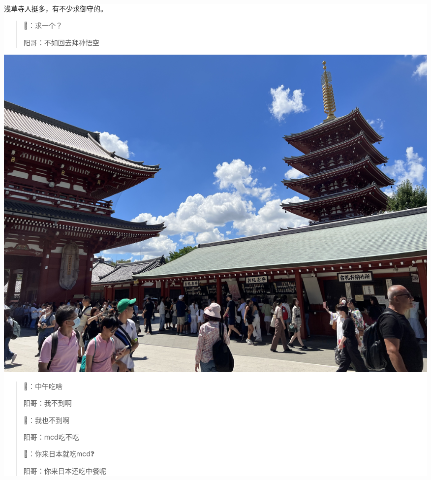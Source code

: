 浅草寺人挺多，有不少求御守的。

> 👴：求一个？
>
> 阳哥：不如回去拜孙悟空

​![20230825_024846800_iOS.heic](travel_jpn/20230825_024846800_iOS.heic-20231117102210-mf8h64z.jpg)​

> 👴：中午吃啥
>
> 阳哥：我不到啊
>
> 👴：我也不到啊
>
> 阳哥：mcd吃不吃
>
> 👴：你来日本就吃mcd❓
>
> 阳哥：你来日本还吃中餐呢
